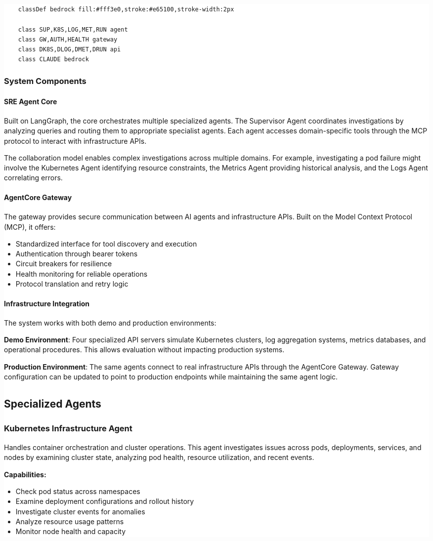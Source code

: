 ```mermaid
    classDef bedrock fill:#fff3e0,stroke:#e65100,stroke-width:2px
    
    class SUP,K8S,LOG,MET,RUN agent
    class GW,AUTH,HEALTH gateway
    class DK8S,DLOG,DMET,DRUN api
    class CLAUDE bedrock
```

### System Components

#### SRE Agent Core

Built on LangGraph, the core orchestrates multiple specialized agents. The Supervisor Agent coordinates investigations by analyzing queries and routing them to appropriate specialist agents. Each agent accesses domain-specific tools through the MCP protocol to interact with infrastructure APIs.

The collaboration model enables complex investigations across multiple domains. For example, investigating a pod failure might involve the Kubernetes Agent identifying resource constraints, the Metrics Agent providing historical analysis, and the Logs Agent correlating errors.

#### AgentCore Gateway

The gateway provides secure communication between AI agents and infrastructure APIs. Built on the Model Context Protocol (MCP), it offers:

- Standardized interface for tool discovery and execution
- Authentication through bearer tokens
- Circuit breakers for resilience
- Health monitoring for reliable operations
- Protocol translation and retry logic

#### Infrastructure Integration

The system works with both demo and production environments:

**Demo Environment**: Four specialized API servers simulate Kubernetes clusters, log aggregation systems, metrics databases, and operational procedures. This allows evaluation without impacting production systems.

**Production Environment**: The same agents connect to real infrastructure APIs through the AgentCore Gateway. Gateway configuration can be updated to point to production endpoints while maintaining the same agent logic.

## Specialized Agents

### Kubernetes Infrastructure Agent

Handles container orchestration and cluster operations. This agent investigates issues across pods, deployments, services, and nodes by examining cluster state, analyzing pod health, resource utilization, and recent events.

**Capabilities:**
- Check pod status across namespaces
- Examine deployment configurations and rollout history
- Investigate cluster events for anomalies
- Analyze resource usage patterns
- Monitor node health and capacity
